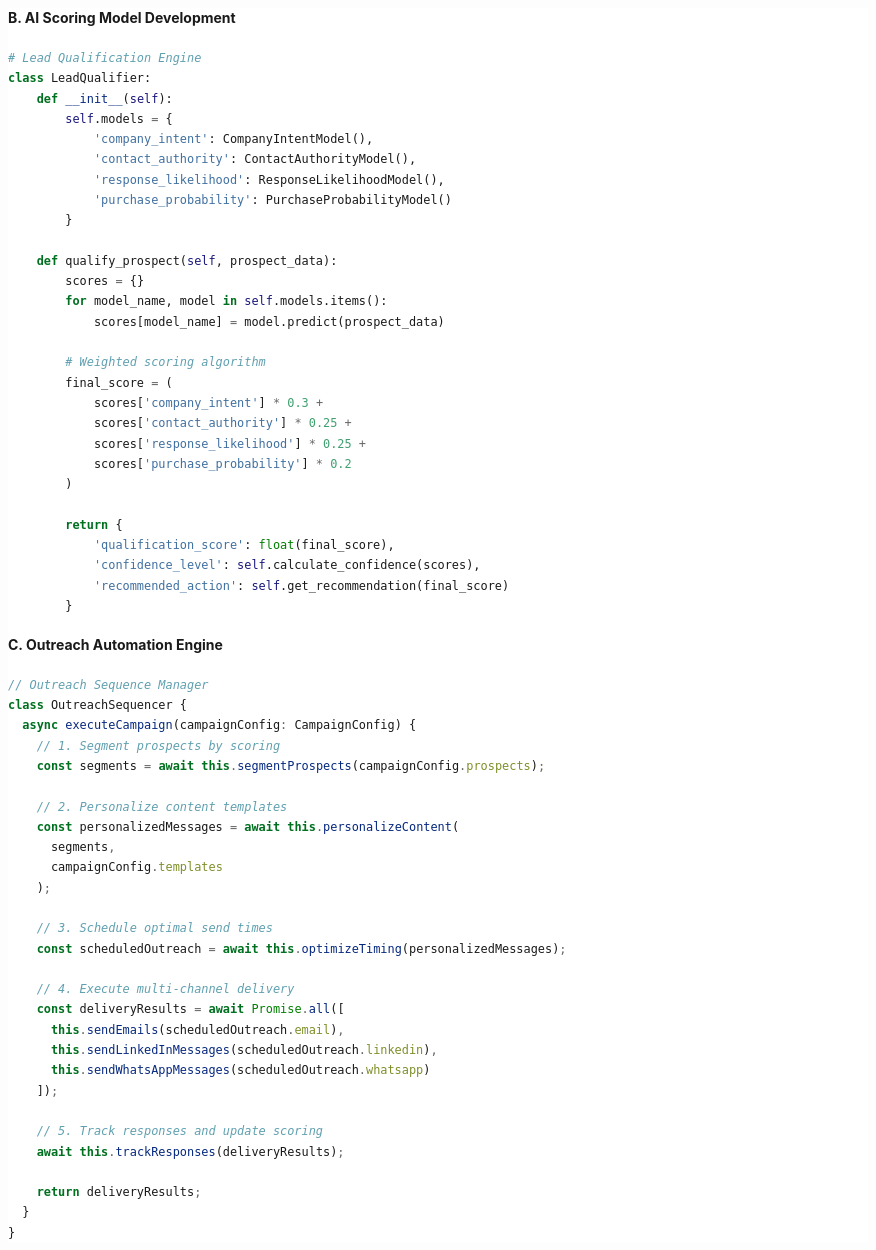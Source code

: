 #### **B. AI Scoring Model Development**
```python
# Lead Qualification Engine
class LeadQualifier:
    def __init__(self):
        self.models = {
            'company_intent': CompanyIntentModel(),
            'contact_authority': ContactAuthorityModel(),
            'response_likelihood': ResponseLikelihoodModel(),
            'purchase_probability': PurchaseProbabilityModel()
        }
    
    def qualify_prospect(self, prospect_data):
        scores = {}
        for model_name, model in self.models.items():
            scores[model_name] = model.predict(prospect_data)
        
        # Weighted scoring algorithm
        final_score = (
            scores['company_intent'] * 0.3 +
            scores['contact_authority'] * 0.25 +
            scores['response_likelihood'] * 0.25 +
            scores['purchase_probability'] * 0.2
        )
        
        return {
            'qualification_score': float(final_score),
            'confidence_level': self.calculate_confidence(scores),
            'recommended_action': self.get_recommendation(final_score)
        }
```

#### **C. Outreach Automation Engine**
```typescript
// Outreach Sequence Manager
class OutreachSequencer {
  async executeCampaign(campaignConfig: CampaignConfig) {
    // 1. Segment prospects by scoring
    const segments = await this.segmentProspects(campaignConfig.prospects);
    
    // 2. Personalize content templates
    const personalizedMessages = await this.personalizeContent(
      segments, 
      campaignConfig.templates
    );
    
    // 3. Schedule optimal send times
    const scheduledOutreach = await this.optimizeTiming(personalizedMessages);
    
    // 4. Execute multi-channel delivery
    const deliveryResults = await Promise.all([
      this.sendEmails(scheduledOutreach.email),
      this.sendLinkedInMessages(scheduledOutreach.linkedin),
      this.sendWhatsAppMessages(scheduledOutreach.whatsapp)
    ]);
    
    // 5. Track responses and update scoring
    await this.trackResponses(deliveryResults);
    
    return deliveryResults;
  }
}
```
